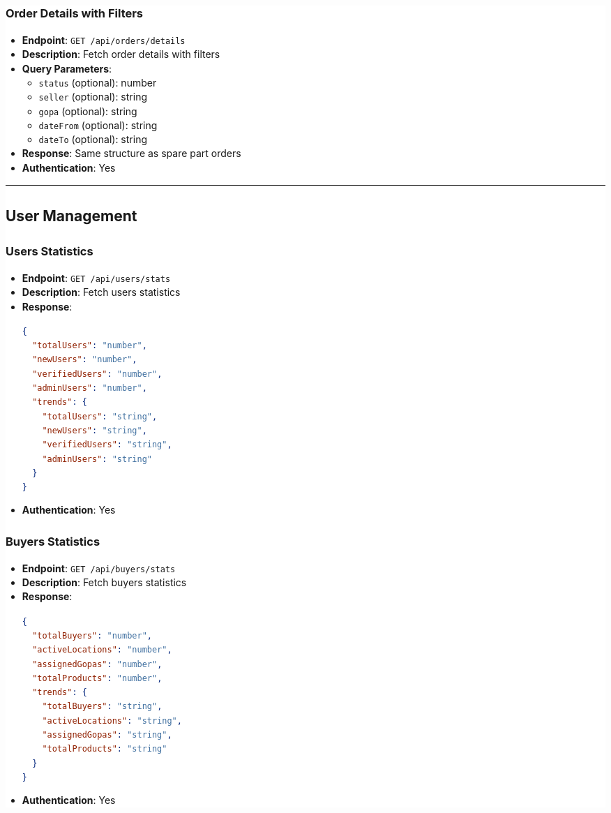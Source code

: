 ### Order Details with Filters

- **Endpoint**: `GET /api/orders/details`
- **Description**: Fetch order details with filters
- **Query Parameters**:
  - `status` (optional): number
  - `seller` (optional): string
  - `gopa` (optional): string
  - `dateFrom` (optional): string
  - `dateTo` (optional): string
- **Response**: Same structure as spare part orders
- **Authentication**: Yes

---

## User Management

### Users Statistics

- **Endpoint**: `GET /api/users/stats`
- **Description**: Fetch users statistics
- **Response**:
  ```json
  {
    "totalUsers": "number",
    "newUsers": "number",
    "verifiedUsers": "number",
    "adminUsers": "number",
    "trends": {
      "totalUsers": "string",
      "newUsers": "string",
      "verifiedUsers": "string",
      "adminUsers": "string"
    }
  }
  ```
- **Authentication**: Yes

### Buyers Statistics

- **Endpoint**: `GET /api/buyers/stats`
- **Description**: Fetch buyers statistics
- **Response**:
  ```json
  {
    "totalBuyers": "number",
    "activeLocations": "number",
    "assignedGopas": "number",
    "totalProducts": "number",
    "trends": {
      "totalBuyers": "string",
      "activeLocations": "string",
      "assignedGopas": "string",
      "totalProducts": "string"
    }
  }
  ```
- **Authentication**: Yes
